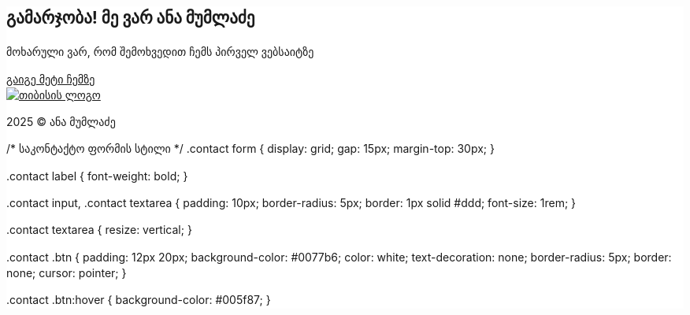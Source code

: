       
      

  <main>
    <section class="hero">
      <h1>გამარჯობა! მე ვარ ანა მუმლაძე</h1>
      <p>მოხარული ვარ, რომ შემოხვედით ჩემს პირველ ვებსაიტზე</p>
      <a href="about.html" class="btn">გაიგე მეტი ჩემზე</a>
    </section>

  <footer>
    <a href="https://education.tbcbank.ge/" target="_blank">
      <img src="https://encrypted-tbn0.gstatic.com/images?q=tbn:ANd9GcSijqghtTLCaZUPIQNdpgvfJw64wHX8YEkGQQ&s" alt="თიბისის ლოგო">
    </a>
    <p>2025 © ანა მუმლაძე</p>
  </footer>

</body>
</html>

/* საკონტაქტო ფორმის სტილი */
.contact form {
  display: grid;
  gap: 15px;
  margin-top: 30px;
}

.contact label {
  font-weight: bold;
}

.contact input, .contact textarea {
  padding: 10px;
  border-radius: 5px;
  border: 1px solid #ddd;
  font-size: 1rem;
}

.contact textarea {
  resize: vertical;
}

.contact .btn {
  padding: 12px 20px;
  background-color: #0077b6;
  color: white;
  text-decoration: none;
  border-radius: 5px;
  border: none;
  cursor: pointer;
}

.contact .btn:hover {
  background-color: #005f87;
}
